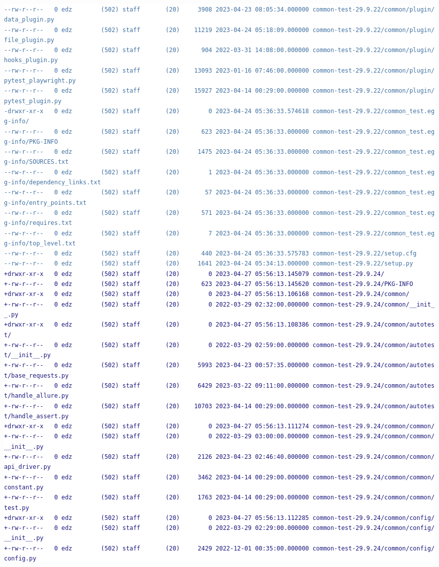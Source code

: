 ```diff
--rw-r--r--   0 edz        (502) staff       (20)     3908 2023-04-23 08:05:34.000000 common-test-29.9.22/common/plugin/data_plugin.py
--rw-r--r--   0 edz        (502) staff       (20)    11219 2023-04-24 05:18:09.000000 common-test-29.9.22/common/plugin/file_plugin.py
--rw-r--r--   0 edz        (502) staff       (20)      904 2022-03-31 14:08:00.000000 common-test-29.9.22/common/plugin/hooks_plugin.py
--rw-r--r--   0 edz        (502) staff       (20)    13093 2023-01-16 07:46:00.000000 common-test-29.9.22/common/plugin/pytest_playwright.py
--rw-r--r--   0 edz        (502) staff       (20)    15927 2023-04-14 00:29:00.000000 common-test-29.9.22/common/plugin/pytest_plugin.py
-drwxr-xr-x   0 edz        (502) staff       (20)        0 2023-04-24 05:36:33.574618 common-test-29.9.22/common_test.egg-info/
--rw-r--r--   0 edz        (502) staff       (20)      623 2023-04-24 05:36:33.000000 common-test-29.9.22/common_test.egg-info/PKG-INFO
--rw-r--r--   0 edz        (502) staff       (20)     1475 2023-04-24 05:36:33.000000 common-test-29.9.22/common_test.egg-info/SOURCES.txt
--rw-r--r--   0 edz        (502) staff       (20)        1 2023-04-24 05:36:33.000000 common-test-29.9.22/common_test.egg-info/dependency_links.txt
--rw-r--r--   0 edz        (502) staff       (20)       57 2023-04-24 05:36:33.000000 common-test-29.9.22/common_test.egg-info/entry_points.txt
--rw-r--r--   0 edz        (502) staff       (20)      571 2023-04-24 05:36:33.000000 common-test-29.9.22/common_test.egg-info/requires.txt
--rw-r--r--   0 edz        (502) staff       (20)        7 2023-04-24 05:36:33.000000 common-test-29.9.22/common_test.egg-info/top_level.txt
--rw-r--r--   0 edz        (502) staff       (20)      440 2023-04-24 05:36:33.575783 common-test-29.9.22/setup.cfg
--rw-r--r--   0 edz        (502) staff       (20)     1641 2023-04-24 05:34:13.000000 common-test-29.9.22/setup.py
+drwxr-xr-x   0 edz        (502) staff       (20)        0 2023-04-27 05:56:13.145079 common-test-29.9.24/
+-rw-r--r--   0 edz        (502) staff       (20)      623 2023-04-27 05:56:13.145620 common-test-29.9.24/PKG-INFO
+drwxr-xr-x   0 edz        (502) staff       (20)        0 2023-04-27 05:56:13.106168 common-test-29.9.24/common/
+-rw-r--r--   0 edz        (502) staff       (20)        0 2022-03-29 02:32:00.000000 common-test-29.9.24/common/__init__.py
+drwxr-xr-x   0 edz        (502) staff       (20)        0 2023-04-27 05:56:13.108386 common-test-29.9.24/common/autotest/
+-rw-r--r--   0 edz        (502) staff       (20)        0 2022-03-29 02:59:00.000000 common-test-29.9.24/common/autotest/__init__.py
+-rw-r--r--   0 edz        (502) staff       (20)     5993 2023-04-23 00:57:35.000000 common-test-29.9.24/common/autotest/base_requests.py
+-rw-r--r--   0 edz        (502) staff       (20)     6429 2023-03-22 09:11:00.000000 common-test-29.9.24/common/autotest/handle_allure.py
+-rw-r--r--   0 edz        (502) staff       (20)    10703 2023-04-14 00:29:00.000000 common-test-29.9.24/common/autotest/handle_assert.py
+drwxr-xr-x   0 edz        (502) staff       (20)        0 2023-04-27 05:56:13.111274 common-test-29.9.24/common/common/
+-rw-r--r--   0 edz        (502) staff       (20)        0 2022-03-29 03:00:00.000000 common-test-29.9.24/common/common/__init__.py
+-rw-r--r--   0 edz        (502) staff       (20)     2126 2023-04-23 02:46:40.000000 common-test-29.9.24/common/common/api_driver.py
+-rw-r--r--   0 edz        (502) staff       (20)     3462 2023-04-14 00:29:00.000000 common-test-29.9.24/common/common/constant.py
+-rw-r--r--   0 edz        (502) staff       (20)     1763 2023-04-14 00:29:00.000000 common-test-29.9.24/common/common/test.py
+drwxr-xr-x   0 edz        (502) staff       (20)        0 2023-04-27 05:56:13.112285 common-test-29.9.24/common/config/
+-rw-r--r--   0 edz        (502) staff       (20)        0 2022-03-29 02:29:00.000000 common-test-29.9.24/common/config/__init__.py
+-rw-r--r--   0 edz        (502) staff       (20)     2429 2022-12-01 00:35:00.000000 common-test-29.9.24/common/config/config.py
```
